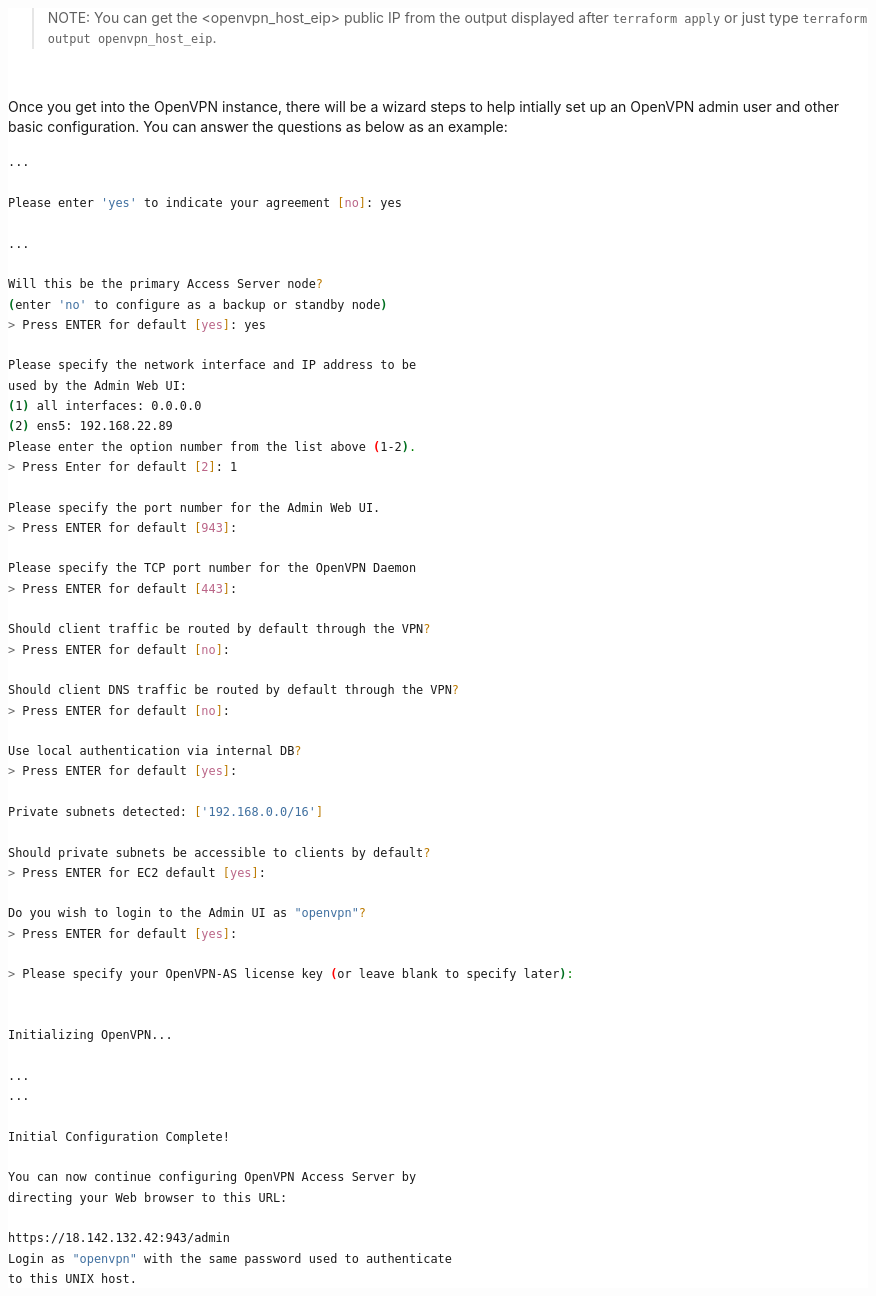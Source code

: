 > NOTE: You can get the <openvpn_host_eip> public IP from the output displayed after `terraform apply` or just type `terraform output openvpn_host_eip`.

&nbsp;

Once you get into the OpenVPN instance, there will be a wizard steps to help intially set up an OpenVPN admin user and other basic configuration. You can answer the questions as below as an example:

```sh
...

Please enter 'yes' to indicate your agreement [no]: yes

...

Will this be the primary Access Server node?
(enter 'no' to configure as a backup or standby node)
> Press ENTER for default [yes]: yes

Please specify the network interface and IP address to be
used by the Admin Web UI:
(1) all interfaces: 0.0.0.0
(2) ens5: 192.168.22.89
Please enter the option number from the list above (1-2).
> Press Enter for default [2]: 1

Please specify the port number for the Admin Web UI.
> Press ENTER for default [943]:

Please specify the TCP port number for the OpenVPN Daemon
> Press ENTER for default [443]:

Should client traffic be routed by default through the VPN?
> Press ENTER for default [no]:

Should client DNS traffic be routed by default through the VPN?
> Press ENTER for default [no]:

Use local authentication via internal DB?
> Press ENTER for default [yes]:

Private subnets detected: ['192.168.0.0/16']

Should private subnets be accessible to clients by default?
> Press ENTER for EC2 default [yes]:

Do you wish to login to the Admin UI as "openvpn"?
> Press ENTER for default [yes]:

> Please specify your OpenVPN-AS license key (or leave blank to specify later):


Initializing OpenVPN...

...
...

Initial Configuration Complete!

You can now continue configuring OpenVPN Access Server by
directing your Web browser to this URL:

https://18.142.132.42:943/admin
Login as "openvpn" with the same password used to authenticate
to this UNIX host.
```